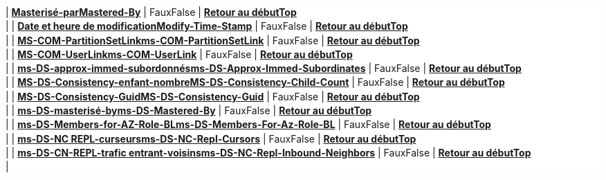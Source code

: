 | [<span data-ttu-id="31300-501">**Masterisé-par**</span><span class="sxs-lookup"><span data-stu-id="31300-501">**Mastered-By**</span></span>](a-masteredby.md)                                         | <span data-ttu-id="31300-502">Faux</span><span class="sxs-lookup"><span data-stu-id="31300-502">False</span></span>     | [<span data-ttu-id="31300-503">**Retour au début**</span><span class="sxs-lookup"><span data-stu-id="31300-503">**Top**</span></span>](c-top.md)<br/>                         |
| [<span data-ttu-id="31300-504">**Date et heure de modification**</span><span class="sxs-lookup"><span data-stu-id="31300-504">**Modify-Time-Stamp**</span></span>](a-modifytimestamp.md)                              | <span data-ttu-id="31300-505">Faux</span><span class="sxs-lookup"><span data-stu-id="31300-505">False</span></span>     | [<span data-ttu-id="31300-506">**Retour au début**</span><span class="sxs-lookup"><span data-stu-id="31300-506">**Top**</span></span>](c-top.md)<br/>                         |
| [<span data-ttu-id="31300-507">**MS-COM-PartitionSetLink**</span><span class="sxs-lookup"><span data-stu-id="31300-507">**ms-COM-PartitionSetLink**</span></span>](a-mscom-partitionsetlink.md)                 | <span data-ttu-id="31300-508">Faux</span><span class="sxs-lookup"><span data-stu-id="31300-508">False</span></span>     | [<span data-ttu-id="31300-509">**Retour au début**</span><span class="sxs-lookup"><span data-stu-id="31300-509">**Top**</span></span>](c-top.md)<br/>                         |
| [<span data-ttu-id="31300-510">**MS-COM-UserLink**</span><span class="sxs-lookup"><span data-stu-id="31300-510">**ms-COM-UserLink**</span></span>](a-mscom-userlink.md)                                 | <span data-ttu-id="31300-511">Faux</span><span class="sxs-lookup"><span data-stu-id="31300-511">False</span></span>     | [<span data-ttu-id="31300-512">**Retour au début**</span><span class="sxs-lookup"><span data-stu-id="31300-512">**Top**</span></span>](c-top.md)<br/>                         |
| [<span data-ttu-id="31300-513">**ms-DS-approx-immed-subordonnés**</span><span class="sxs-lookup"><span data-stu-id="31300-513">**ms-DS-Approx-Immed-Subordinates**</span></span>](a-msds-approx-immed-subordinates.md) | <span data-ttu-id="31300-514">Faux</span><span class="sxs-lookup"><span data-stu-id="31300-514">False</span></span>     | [<span data-ttu-id="31300-515">**Retour au début**</span><span class="sxs-lookup"><span data-stu-id="31300-515">**Top**</span></span>](c-top.md)<br/>                         |
| [<span data-ttu-id="31300-516">**MS-DS-Consistency-enfant-nombre**</span><span class="sxs-lookup"><span data-stu-id="31300-516">**MS-DS-Consistency-Child-Count**</span></span>](a-ms-ds-consistencychildcount.md)      | <span data-ttu-id="31300-517">Faux</span><span class="sxs-lookup"><span data-stu-id="31300-517">False</span></span>     | [<span data-ttu-id="31300-518">**Retour au début**</span><span class="sxs-lookup"><span data-stu-id="31300-518">**Top**</span></span>](c-top.md)<br/>                         |
| [<span data-ttu-id="31300-519">**MS-DS-Consistency-Guid**</span><span class="sxs-lookup"><span data-stu-id="31300-519">**MS-DS-Consistency-Guid**</span></span>](a-ms-ds-consistencyguid.md)                   | <span data-ttu-id="31300-520">Faux</span><span class="sxs-lookup"><span data-stu-id="31300-520">False</span></span>     | [<span data-ttu-id="31300-521">**Retour au début**</span><span class="sxs-lookup"><span data-stu-id="31300-521">**Top**</span></span>](c-top.md)<br/>                         |
| [<span data-ttu-id="31300-522">**ms-DS-masterisé-by**</span><span class="sxs-lookup"><span data-stu-id="31300-522">**ms-DS-Mastered-By**</span></span>](a-msds-masteredby.md)                              | <span data-ttu-id="31300-523">Faux</span><span class="sxs-lookup"><span data-stu-id="31300-523">False</span></span>     | [<span data-ttu-id="31300-524">**Retour au début**</span><span class="sxs-lookup"><span data-stu-id="31300-524">**Top**</span></span>](c-top.md)<br/>                         |
| [<span data-ttu-id="31300-525">**ms-DS-Members-for-AZ-Role-BL**</span><span class="sxs-lookup"><span data-stu-id="31300-525">**ms-DS-Members-For-Az-Role-BL**</span></span>](a-msds-membersforazrolebl.md)           | <span data-ttu-id="31300-526">Faux</span><span class="sxs-lookup"><span data-stu-id="31300-526">False</span></span>     | [<span data-ttu-id="31300-527">**Retour au début**</span><span class="sxs-lookup"><span data-stu-id="31300-527">**Top**</span></span>](c-top.md)<br/>                         |
| [<span data-ttu-id="31300-528">**ms-DS-NC REPL-curseurs**</span><span class="sxs-lookup"><span data-stu-id="31300-528">**ms-DS-NC-Repl-Cursors**</span></span>](a-msds-ncreplcursors.md)                       | <span data-ttu-id="31300-529">Faux</span><span class="sxs-lookup"><span data-stu-id="31300-529">False</span></span>     | [<span data-ttu-id="31300-530">**Retour au début**</span><span class="sxs-lookup"><span data-stu-id="31300-530">**Top**</span></span>](c-top.md)<br/>                         |
| [<span data-ttu-id="31300-531">**ms-DS-CN-REPL-trafic entrant-voisins**</span><span class="sxs-lookup"><span data-stu-id="31300-531">**ms-DS-NC-Repl-Inbound-Neighbors**</span></span>](a-msds-ncreplinboundneighbors.md)    | <span data-ttu-id="31300-532">Faux</span><span class="sxs-lookup"><span data-stu-id="31300-532">False</span></span>     | [<span data-ttu-id="31300-533">**Retour au début**</span><span class="sxs-lookup"><span data-stu-id="31300-533">**Top**</span></span>](c-top.md)<br/>                         |
